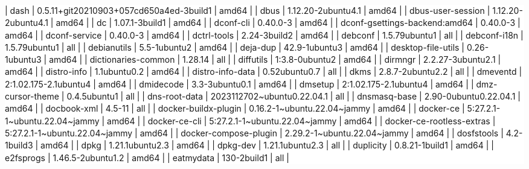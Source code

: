 | dash | 0.5.11+git20210903+057cd650a4ed-3build1 | amd64 |
| dbus | 1.12.20-2ubuntu4.1 | amd64 |
| dbus-user-session | 1.12.20-2ubuntu4.1 | amd64 |
| dc | 1.07.1-3build1 | amd64 |
| dconf-cli | 0.40.0-3 | amd64 |
| dconf-gsettings-backend:amd64 | 0.40.0-3 | amd64 |
| dconf-service | 0.40.0-3 | amd64 |
| dctrl-tools | 2.24-3build2 | amd64 |
| debconf | 1.5.79ubuntu1 | all |
| debconf-i18n | 1.5.79ubuntu1 | all |
| debianutils | 5.5-1ubuntu2 | amd64 |
| deja-dup | 42.9-1ubuntu3 | amd64 |
| desktop-file-utils | 0.26-1ubuntu3 | amd64 |
| dictionaries-common | 1.28.14 | all |
| diffutils | 1:3.8-0ubuntu2 | amd64 |
| dirmngr | 2.2.27-3ubuntu2.1 | amd64 |
| distro-info | 1.1ubuntu0.2 | amd64 |
| distro-info-data | 0.52ubuntu0.7 | all |
| dkms | 2.8.7-2ubuntu2.2 | all |
| dmeventd | 2:1.02.175-2.1ubuntu4 | amd64 |
| dmidecode | 3.3-3ubuntu0.1 | amd64 |
| dmsetup | 2:1.02.175-2.1ubuntu4 | amd64 |
| dmz-cursor-theme | 0.4.5ubuntu1 | all |
| dns-root-data | 2023112702~ubuntu0.22.04.1 | all |
| dnsmasq-base | 2.90-0ubuntu0.22.04.1 | amd64 |
| docbook-xml | 4.5-11 | all |
| docker-buildx-plugin | 0.16.2-1~ubuntu.22.04~jammy | amd64 |
| docker-ce | 5:27.2.1-1~ubuntu.22.04~jammy | amd64 |
| docker-ce-cli | 5:27.2.1-1~ubuntu.22.04~jammy | amd64 |
| docker-ce-rootless-extras | 5:27.2.1-1~ubuntu.22.04~jammy | amd64 |
| docker-compose-plugin | 2.29.2-1~ubuntu.22.04~jammy | amd64 |
| dosfstools | 4.2-1build3 | amd64 |
| dpkg | 1.21.1ubuntu2.3 | amd64 |
| dpkg-dev | 1.21.1ubuntu2.3 | all |
| duplicity | 0.8.21-1build1 | amd64 |
| e2fsprogs | 1.46.5-2ubuntu1.2 | amd64 |
| eatmydata | 130-2build1 | all |